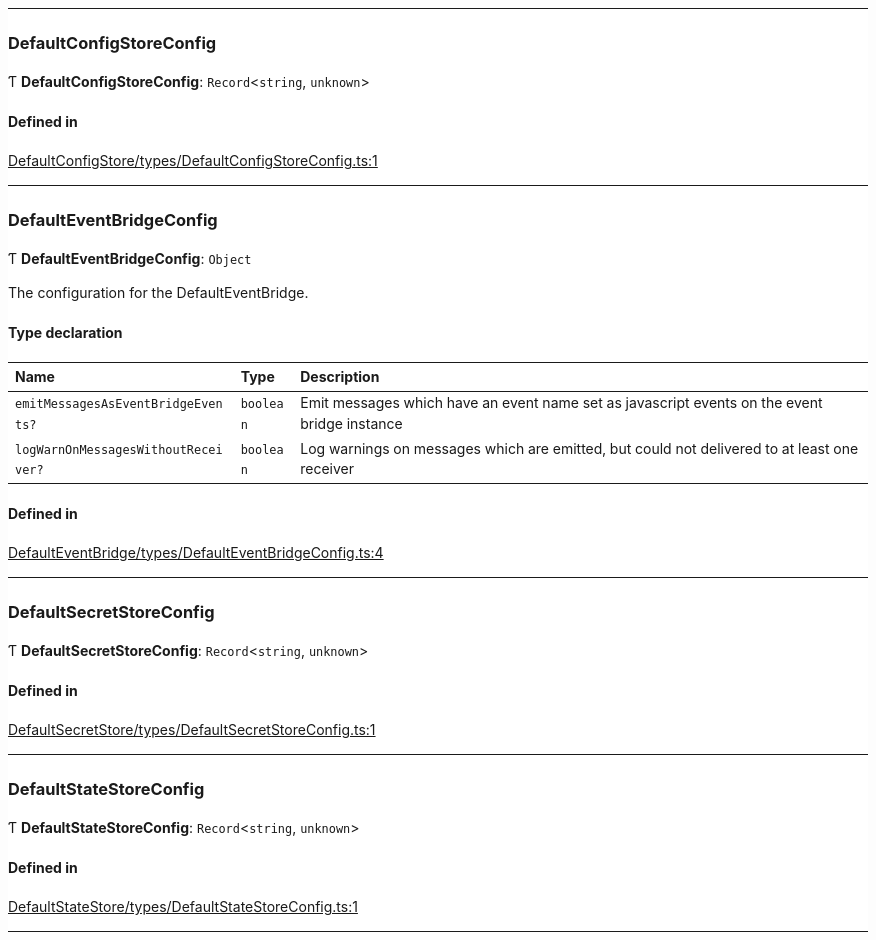 ___

### DefaultConfigStoreConfig

Ƭ **DefaultConfigStoreConfig**: `Record`<`string`, `unknown`\>

#### Defined in

[DefaultConfigStore/types/DefaultConfigStoreConfig.ts:1](https://github.com/sebastianwessel/purista/blob/master/packages/core/src/DefaultConfigStore/types/DefaultConfigStoreConfig.ts#L1)

___

### DefaultEventBridgeConfig

Ƭ **DefaultEventBridgeConfig**: `Object`

The configuration for the DefaultEventBridge.

#### Type declaration

| Name | Type | Description |
| :------ | :------ | :------ |
| `emitMessagesAsEventBridgeEvents?` | `boolean` | Emit messages which have an event name set as javascript events on the event bridge instance |
| `logWarnOnMessagesWithoutReceiver?` | `boolean` | Log warnings on messages which are emitted, but could not delivered to at least one receiver |

#### Defined in

[DefaultEventBridge/types/DefaultEventBridgeConfig.ts:4](https://github.com/sebastianwessel/purista/blob/master/packages/core/src/DefaultEventBridge/types/DefaultEventBridgeConfig.ts#L4)

___

### DefaultSecretStoreConfig

Ƭ **DefaultSecretStoreConfig**: `Record`<`string`, `unknown`\>

#### Defined in

[DefaultSecretStore/types/DefaultSecretStoreConfig.ts:1](https://github.com/sebastianwessel/purista/blob/master/packages/core/src/DefaultSecretStore/types/DefaultSecretStoreConfig.ts#L1)

___

### DefaultStateStoreConfig

Ƭ **DefaultStateStoreConfig**: `Record`<`string`, `unknown`\>

#### Defined in

[DefaultStateStore/types/DefaultStateStoreConfig.ts:1](https://github.com/sebastianwessel/purista/blob/master/packages/core/src/DefaultStateStore/types/DefaultStateStoreConfig.ts#L1)

___
